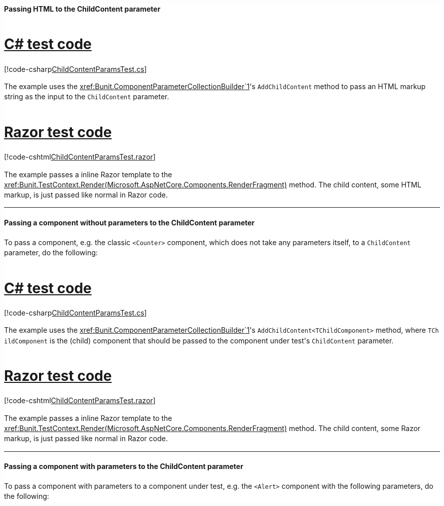 #### Passing HTML to the ChildContent parameter

# [C# test code](#tab/csharp)

[!code-csharp[ChildContentParamsTest.cs](../../../samples/tests/xunit/ChildContentParams1Test.cs#L11-L22)]

The example uses the <xref:Bunit.ComponentParameterCollectionBuilder`1>'s `AddChildContent` method to pass an HTML markup string as the input to the `ChildContent` parameter.

# [Razor test code](#tab/razor)

[!code-cshtml[ChildContentParamsTest.razor](../../../samples/tests/razor/ChildContentParams1Test.razor)]

The example passes a inline Razor template to the <xref:Bunit.TestContext.Render(Microsoft.AspNetCore.Components.RenderFragment)> method. The child content, some HTML markup, is just passed like normal in Razor code.

***

#### Passing a component without parameters to the ChildContent parameter

To pass a component, e.g. the classic `<Counter>` component, which does not take any parameters itself, to a `ChildContent` parameter, do the following:

# [C# test code](#tab/csharp)

[!code-csharp[ChildContentParamsTest.cs](../../../samples/tests/xunit/ChildContentParams2Test.cs#L11-L22)]

The example uses the <xref:Bunit.ComponentParameterCollectionBuilder`1>'s `AddChildContent<TChildComponent>` method, where `TChildComponent` is the (child) component that should be passed to the component under test's `ChildContent` parameter.

# [Razor test code](#tab/razor)

[!code-cshtml[ChildContentParamsTest.razor](../../../samples/tests/razor/ChildContentParams2Test.razor)]

The example passes a inline Razor template to the <xref:Bunit.TestContext.Render(Microsoft.AspNetCore.Components.RenderFragment)> method. The child content, some Razor markup, is just passed like normal in Razor code.

***

#### Passing a component with parameters to the ChildContent parameter

To pass a component with parameters to a component under test, e.g. the `<Alert>` component with the following parameters, do the following:
